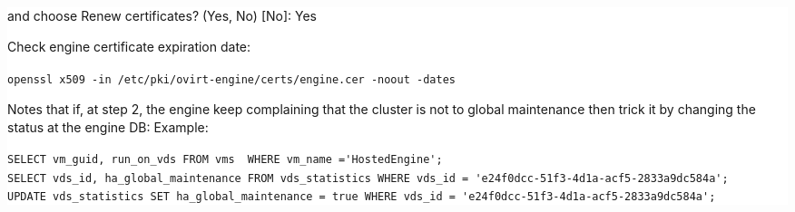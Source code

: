 and choose Renew certificates? (Yes, No) [No]: Yes

Check engine certificate expiration date:

`openssl x509 -in /etc/pki/ovirt-engine/certs/engine.cer -noout -dates`

Notes that if, at step 2, the engine keep complaining that the cluster is not to global maintenance then trick it by changing the status at the engine DB: Example:
```
SELECT vm_guid, run_on_vds FROM vms  WHERE vm_name ='HostedEngine';
SELECT vds_id, ha_global_maintenance FROM vds_statistics WHERE vds_id = 'e24f0dcc-51f3-4d1a-acf5-2833a9dc584a';
UPDATE vds_statistics SET ha_global_maintenance = true WHERE vds_id = 'e24f0dcc-51f3-4d1a-acf5-2833a9dc584a';
```